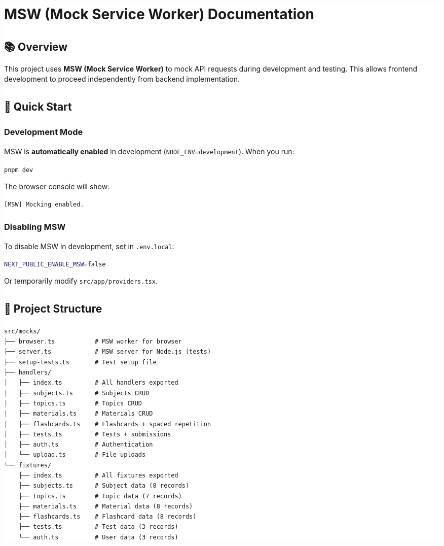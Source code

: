 # MSW (Mock Service Worker) Documentation

## 📚 Overview

This project uses **MSW (Mock Service Worker)** to mock API requests during development and testing. This allows frontend development to proceed independently from backend implementation.

## 🚀 Quick Start

### Development Mode

MSW is **automatically enabled** in development (`NODE_ENV=development`). When you run:

```bash
pnpm dev
```

The browser console will show:
```
[MSW] Mocking enabled.
```

### Disabling MSW

To disable MSW in development, set in `.env.local`:

```bash
NEXT_PUBLIC_ENABLE_MSW=false
```

Or temporarily modify `src/app/providers.tsx`.

## 📁 Project Structure

```
src/mocks/
├── browser.ts           # MSW worker for browser
├── server.ts            # MSW server for Node.js (tests)
├── setup-tests.ts       # Test setup file
├── handlers/
│   ├── index.ts         # All handlers exported
│   ├── subjects.ts      # Subjects CRUD
│   ├── topics.ts        # Topics CRUD
│   ├── materials.ts     # Materials CRUD
│   ├── flashcards.ts    # Flashcards + spaced repetition
│   ├── tests.ts         # Tests + submissions
│   ├── auth.ts          # Authentication
│   └── upload.ts        # File uploads
└── fixtures/
    ├── index.ts         # All fixtures exported
    ├── subjects.ts      # Subject data (8 records)
    ├── topics.ts        # Topic data (7 records)
    ├── materials.ts     # Material data (8 records)
    ├── flashcards.ts    # Flashcard data (8 records)
    ├── tests.ts         # Test data (3 records)
    └── auth.ts          # User data (3 records)
```
